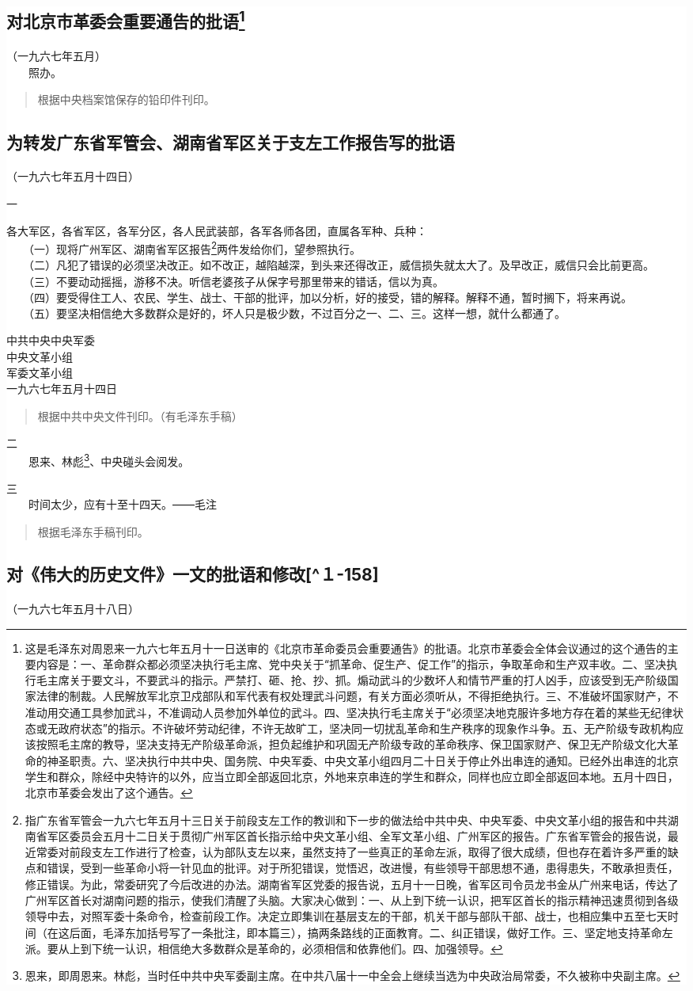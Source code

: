 ## 对北京市革委会重要通告的批语[^１-156]

（一九六七年五月）  
　　照办。

>根据中央档案馆保存的铅印件刊印。

[^１-156]:这是毛泽东对周恩来一九六七年五月十一日送审的《北京市革命委员会重要通告》的批语。北京市革委会全体会议通过的这个通告的主要内容是：一、革命群众都必须坚决执行毛主席、党中央关于“抓革命、促生产、促工作”的指示，争取革命和生产双丰收。二、坚决执行毛主席关于要文斗，不要武斗的指示。严禁打、砸、抢、抄、抓。煽动武斗的少数坏人和情节严重的打人凶手，应该受到无产阶级国家法律的制裁。人民解放军北京卫戍部队和军代表有权处理武斗问题，有关方面必须听从，不得拒绝执行。三、不准破坏国家财产，不准动用交通工具参加武斗，不准调动人员参加外单位的武斗。四、坚决执行毛主席关于“必须坚决地克服许多地方存在着的某些无纪律状态或无政府状态”的指示。不许破坏劳动纪律，不许无故旷工，坚决同一切扰乱革命和生产秩序的现象作斗争。五、无产阶级专政机构应该按照毛主席的教导，坚决支持无产阶级革命派，担负起维护和巩固无产阶级专政的革命秩序、保卫国家财产、保卫无产阶级文化大革命的神圣职责。六、坚决执行中共中央、国务院、中央军委、中央文革小组四月二十日关于停止外出串连的通知。已经外出串连的北京学生和群众，除经中央特许的以外，应当立即全部返回北京，外地来京串连的学生和群众，同样也应立即全部返回本地。五月十四日，北京市革委会发出了这个通告。

## 为转发广东省军管会、湖南省军区关于支左工作报告写的批语

（一九六七年五月十四日）

一

各大军区，各省军区，各军分区，各人民武装部，各军各师各团，直属各军种、兵种：  
　　（一）现将广州军区、湖南省军区报告[^１-157]两件发给你们，望参照执行。  
　　（二）凡犯了错误的必须坚决改正。如不改正，越陷越深，到头来还得改正，威信损失就太大了。及早改正，威信只会比前更高。  
　　（三）不要动动摇摇，游移不决。听信老婆孩子从保字号那里带来的错话，信以为真。  
　　（四）要受得住工人、农民、学生、战士、干部的批评，加以分析，好的接受，错的解释。解释不通，暂时搁下，将来再说。  
　　（五）要坚决相信绝大多数群众是好的，坏人只是极少数，不过百分之一、二、三。这样一想，就什么都通了。

中共中央中央军委  
中央文革小组  
军委文革小组  
一九六七年五月十四日

>根据中共中央文件刊印。（有毛泽东手稿）

二  
　　恩来、林彪[^２-157]、中央碰头会阅发。

三  
　　时间太少，应有十至十四天。——毛注

>根据毛泽东手稿刊印。

[^１-157]:指广东省军管会一九六七年五月十三日关于前段支左工作的教训和下一步的做法给中共中央、中央军委、中央文革小组的报告和中共湖南省军区委员会五月十二日关于贯彻广州军区首长指示给中央文革小组、全军文革小组、广州军区的报告。广东省军管会的报告说，最近常委对前段支左工作进行了检查，认为部队支左以来，虽然支持了一些真正的革命左派，取得了很大成绩，但也存在着许多严重的缺点和错误，受到一些革命小将一针见血的批评。对于所犯错误，觉悟迟，改进慢，有些领导干部思想不通，患得患失，不敢承担责任，修正错误。为此，常委研究了今后改进的办法。湖南省军区党委的报告说，五月十一日晚，省军区司令员龙书金从广州来电话，传达了广州军区首长对湖南问题的指示，使我们清醒了头脑。大家决心做到：一、从上到下统一认识，把军区首长的指示精神迅速贯彻到各级领导中去，对照军委十条命令，检查前段工作。决定立即集训在基层支左的干部，机关干部与部队干部、战士，也相应集中五至七天时间（在这后面，毛泽东加括号写了一条批注，即本篇三），搞两条路线的正面教育。二、纠正错误，做好工作。三、坚定地支持革命左派。要从上到下统一认识，相信绝大多数群众是革命的，必须相信和依靠他们。四、加强领导。

[^２-157]:恩来，即周恩来。林彪，当时任中共中央军委副主席。在中共八届十一中全会上继续当选为中央政治局常委，不久被称中央副主席。

## 对《伟大的历史文件》一文的批语和修改[^１-158]

（一九六七年五月十八日）
